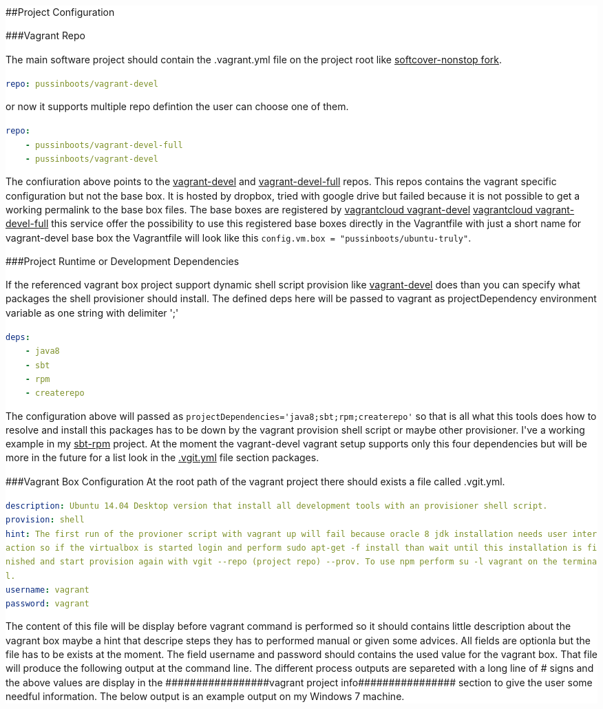 ##Project Configuration


###Vagrant Repo

The main software project should contain the .vagrant.yml file on the project root like [softcover-nonstop fork](https://github.com/pussinboots/softcover).
```yml
repo: pussinboots/vagrant-devel
```
or now it supports multiple repo defintion the user can choose one of them.
```yml
repo: 
    - pussinboots/vagrant-devel-full
    - pussinboots/vagrant-devel
```
The confiuration above points to the [vagrant-devel](https://github.com/pussinboots/vagrant-devel) and [vagrant-devel-full](https://github.com/pussinboots/vagrant-devel-full) repos. This repos contains the vagrant specific configuration but not the base box. It is hosted by dropbox, tried with google drive but failed because it is not possible to get a working permalink to the base box files. The base boxes are registered by [vagrantcloud vagrant-devel](https://vagrantcloud.com/pussinboots/ubuntu-truly)
[vagrantcloud vagrant-devel-full](https://vagrantcloud.com/pussinboots/ubuntu-truly-full) this service offer the possibility to use this registered base boxes directly in the Vagrantfile with just a short name for vagrant-devel base box the Vagrantfile will look like this ```config.vm.box = "pussinboots/ubuntu-truly"```. 

###Project Runtime or Development Dependencies

If the referenced vagrant box project support dynamic shell script provision like [vagrant-devel](https://github.com/pussinboots/vagrant-devel) does than you can specify what packages the shell provisioner should install. The defined deps here will be passed to vagrant as projectDependency environment variable as one string with delimiter ';' 
```yml
deps:
    - java8
    - sbt
    - rpm
    - createrepo
```
The configuration above will passed as ```projectDependencies='java8;sbt;rpm;createrepo'``` so that is all what this tools does how to resolve and install this packages has to be down by the vagrant provision shell script or maybe other provisioner. I've a working example in my [sbt-rpm](https://github.com/pussinboots/sbt-rpm#Vagrant) project. At the moment the vagrant-devel vagrant setup supports only this four dependencies but will be more in the future for a list look in the [.vgit.yml](https://github.com/pussinboots/vagrant-devel/blob/master/.vgit.yml) file section packages.

###Vagrant Box Configuration
At the root path of the vagrant project there should exists a file called .vgit.yml.
```yml
description: Ubuntu 14.04 Desktop version that install all development tools with an provisioner shell script.
provision: shell
hint: The first run of the provioner script with vagrant up will fail because oracle 8 jdk installation needs user interaction so if the virtualbox is started login and perform sudo apt-get -f install than wait until this installation is finished and start provision again with vgit --repo (project repo) --prov. To use npm perform su -l vagrant on the terminal.
username: vagrant
password: vagrant
```
The content of this file will be display before vagrant command is performed so it should contains little description about the vagrant box maybe a hint that descripe steps they has to performed manual or given some advices. All fields are optionla but the file has to be exists at the moment. The field username and password should contains the used value for the vagrant box. That file will produce the following output at the command line. The different process outputs are separeted with a long line of # signs and the above values are display in the #################vagrant project info################ section to give the user some needful information. The below output is an example output on my Windows 7 machine. 